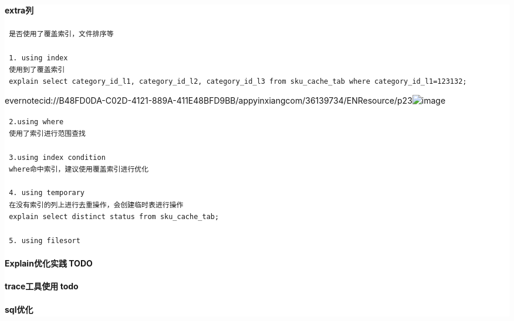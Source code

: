  #### extra列
     是否使用了覆盖索引，文件排序等
     
     1. using index
     使用到了覆盖索引
     explain select category_id_l1, category_id_l2, category_id_l3 from sku_cache_tab where category_id_l1=123132;
evernotecid://B48FD0DA-C02D-4121-889A-411E48BFD9BB/appyinxiangcom/36139734/ENResource/p23![image](https://user-images.githubusercontent.com/46525758/127453014-7de5dee0-d62f-4325-888d-198b88df25a2.png)
 
     2.using where
     使用了索引进行范围查找
     
     3.using index condition
     where命中索引，建议使用覆盖索引进行优化
     
     4. using temporary
     在没有索引的列上进行去重操作，会创建临时表进行操作
     explain select distinct status from sku_cache_tab;
     
     5. using filesort

#### Explain优化实践 TODO
#### trace工具使用 todo
#### sql优化
